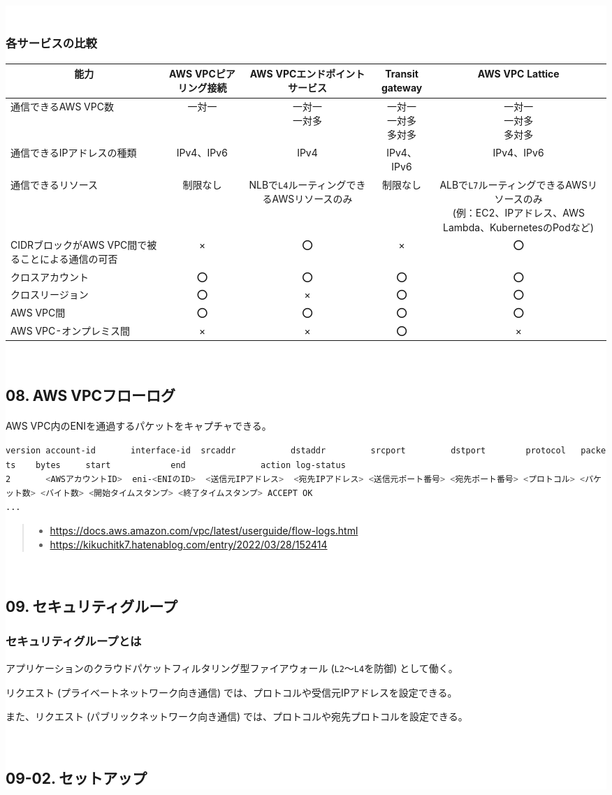 <br>

### 各サービスの比較

| 能力                                              | AWS VPCピアリング接続 |       AWS VPCエンドポイントサービス        |      Transit gateway       |                                           AWS VPC Lattice                                            |
| ------------------------------------------------- | :-------------------: | :----------------------------------------: | :------------------------: | :--------------------------------------------------------------------------------------------------: |
| 通信できるAWS VPC数                               |        一対一         |              一対一<br>一対多              | 一対一<br>一対多<br>多対多 |                                      一対一<br>一対多<br>多対多                                      |
| 通信できるIPアドレスの種類                        |      IPv4、IPv6       |                    IPv4                    |         IPv4、IPv6         |                                              IPv4、IPv6                                              |
| 通信できるリソース                                |       制限なし        | NLBで`L4`ルーティングできるAWSリソースのみ |          制限なし          | ALBで`L7`ルーティングできるAWSリソースのみ<br>(例：EC2、IPアドレス、AWS Lambda、KubernetesのPodなど) |
| CIDRブロックがAWS VPC間で被ることによる通信の可否 |          ×︎           |                     ⭕                     |             ×︎             |                                                  ⭕                                                  |
| クロスアカウント                                  |          ⭕           |                     ⭕                     |             ⭕             |                                                  ⭕                                                  |
| クロスリージョン                                  |          ⭕           |                     ×︎                     |             ⭕             |                                                  ⭕                                                  |
| AWS VPC間                                         |          ⭕           |                     ⭕                     |             ⭕             |                                                  ⭕                                                  |
| AWS VPC-オンプレミス間                            |          ×︎           |                     ×︎                     |             ⭕             |                                                  ×︎                                                  |

<br>

## 08. AWS VPCフローログ

AWS VPC内のENIを通過するパケットをキャプチャできる。

```bash
version account-id       interface-id  srcaddr           dstaddr         srcport         dstport        protocol   packets    bytes     start            end               action log-status
2       <AWSアカウントID>  eni-<ENIのID>  <送信元IPアドレス>  <宛先IPアドレス> <送信元ポート番号> <宛先ポート番号> <プロトコル> <パケット数> <バイト数> <開始タイムスタンプ> <終了タイムスタンプ> ACCEPT OK
...
```

> - https://docs.aws.amazon.com/vpc/latest/userguide/flow-logs.html
> - https://kikuchitk7.hatenablog.com/entry/2022/03/28/152414

<br>

## 09. セキュリティグループ

### セキュリティグループとは

アプリケーションのクラウドパケットフィルタリング型ファイアウォール (`L2`～`L4`を防御) として働く。

リクエスト (プライベートネットワーク向き通信) では、プロトコルや受信元IPアドレスを設定できる。

また、リクエスト (パブリックネットワーク向き通信) では、プロトコルや宛先プロトコルを設定できる。

<br>

## 09-02. セットアップ
